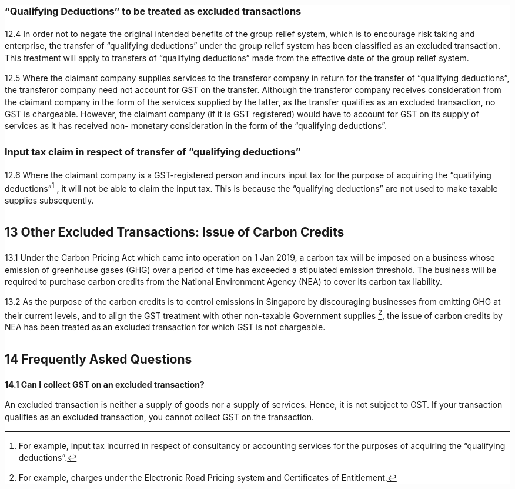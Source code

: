 [^15]: Section 10(2)(b) of the GST Act provides that anything which is not a supply of goods but is done for a
consideration (including, if so done, the granting, assignment or surrender of any right) is a supply of
services.


### “Qualifying Deductions” to be treated as excluded transactions

12.4 In order not to negate the original intended benefits of the group relief system,
which is to encourage risk taking and enterprise, the transfer of “qualifying
deductions” under the group relief system has been classified as an excluded
transaction. This treatment will apply to transfers of “qualifying deductions”
made from the effective date of the group relief system.

12.5 Where the claimant company supplies services to the transferor company in
return for the transfer of “qualifying deductions”, the transferor company need
not account for GST on the transfer. Although the transferor company receives
consideration from the claimant company in the form of the services supplied
by the latter, as the transfer qualifies as an excluded transaction, no GST is
chargeable. However, the claimant company (if it is GST registered) would
have to account for GST on its supply of services as it has received non-
monetary consideration in the form of the “qualifying deductions”.

### Input tax claim in respect of transfer of “qualifying deductions”

12.6 Where the claimant company is a GST-registered person and incurs input tax
for the purpose of acquiring the “qualifying deductions”[^16] , it will not be able to
claim the input tax. This is because the “qualifying deductions” are not used
to make taxable supplies subsequently.

## 13 Other Excluded Transactions: Issue of Carbon Credits

13.1 Under the Carbon Pricing Act which came into operation on 1 Jan 2019, a
carbon tax will be imposed on a business whose emission of greenhouse
gases (GHG) over a period of time has exceeded a stipulated emission
threshold. The business will be required to purchase carbon credits from the
National Environment Agency (NEA) to cover its carbon tax liability.

13.2 As the purpose of the carbon credits is to control emissions in Singapore by
discouraging businesses from emitting GHG at their current levels, and to
align the GST treatment with other non-taxable Government supplies [^17], the
issue of carbon credits by NEA has been treated as an excluded transaction
for which GST is not chargeable.

[^16]: For example, input tax incurred in respect of consultancy or accounting services for the purposes of
acquiring the “qualifying deductions”.

[^17]: For example, charges under the Electronic Road Pricing system and Certificates of Entitlement.

## 14 Frequently Asked Questions

**14.1 Can I collect GST on an excluded transaction?**

An excluded transaction is neither a supply of goods nor a supply of services. Hence, it is not subject to GST. If your transaction qualifies as an excluded transaction, you cannot collect GST on the transaction.


[^1]: This e-Tax guide is a consolidation of two previous e-Tax guides:
[^2]: If input tax has been allowed on the assets, the taxable person will have to account for output tax even if the assets are transferred without consideration.
[^3]: Section 10(2) of the GST Act provides that “supply” includes “all forms of supply, but not anything done otherwise than for a consideration”.
[^4]: Paragraph 2 of the GST (Excluded Transactions) Order
[^5]: More details on the term “business” can be found in the e-Tax Guide “GST: Guide on Non-Business
[^6]: The Comptroller will assess each case based on the validity of the commercial reason(s) and strength
[^7]: Please refer to the e-Tax guide on “GST: General Guide on Group Registration”, which is available on
[^8]: Paragraph 3 of the GST (Excluded Transactions) Order
[^9]:  Members under the same GST group registration are treated as a single entity and supplies made between the members are disregarded.
[^10]: They are namely (a) club subscription fee, (b) medical and accident insurance premium, (c) medical expenses; (d) family benefits, (e) transactions involving betting sweepstakes, lotteries, fruit machines or games of chances; and (f) expenses relating to motor cars.
[^11]: Please refer to the e-Tax guide on “GST: Partially Exempt Traders and Input Tax Recovery”, which
[^12]: Regulation 38 of GST (General) Regulations
[^13]: The principal officers of transferor and transferee are required to sign the joint undertaking.
[^14]: Please refer to the e-Tax guide on “Group Relief System”, which is available from
[^18]: Please refer to the e-Tax Guide on “GST: Do I Need to Register?”, which is available from